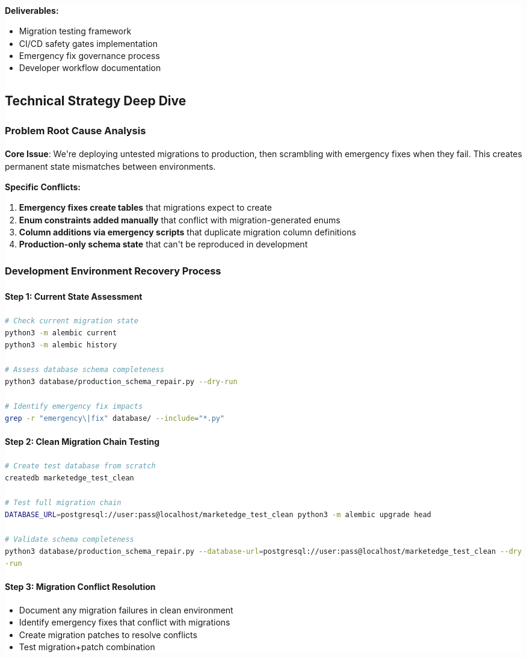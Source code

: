 **Deliverables:**
- Migration testing framework
- CI/CD safety gates implementation
- Emergency fix governance process
- Developer workflow documentation

## Technical Strategy Deep Dive

### Problem Root Cause Analysis

**Core Issue**: We're deploying untested migrations to production, then scrambling with emergency fixes when they fail. This creates permanent state mismatches between environments.

**Specific Conflicts:**
1. **Emergency fixes create tables** that migrations expect to create
2. **Enum constraints added manually** that conflict with migration-generated enums
3. **Column additions via emergency scripts** that duplicate migration column definitions
4. **Production-only schema state** that can't be reproduced in development

### Development Environment Recovery Process

#### Step 1: Current State Assessment
```bash
# Check current migration state
python3 -m alembic current
python3 -m alembic history

# Assess database schema completeness
python3 database/production_schema_repair.py --dry-run

# Identify emergency fix impacts
grep -r "emergency\|fix" database/ --include="*.py"
```

#### Step 2: Clean Migration Chain Testing
```bash
# Create test database from scratch
createdb marketedge_test_clean

# Test full migration chain
DATABASE_URL=postgresql://user:pass@localhost/marketedge_test_clean python3 -m alembic upgrade head

# Validate schema completeness
python3 database/production_schema_repair.py --database-url=postgresql://user:pass@localhost/marketedge_test_clean --dry-run
```

#### Step 3: Migration Conflict Resolution
- Document any migration failures in clean environment
- Identify emergency fixes that conflict with migrations
- Create migration patches to resolve conflicts
- Test migration+patch combination
